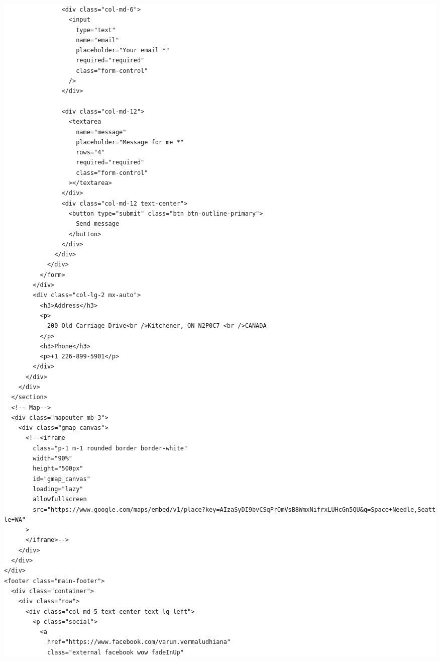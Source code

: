                     <div class="col-md-6">
                      <input
                        type="text"
                        name="email"
                        placeholder="Your email *"
                        required="required"
                        class="form-control"
                      />
                    </div>

                    <div class="col-md-12">
                      <textarea
                        name="message"
                        placeholder="Message for me *"
                        rows="4"
                        required="required"
                        class="form-control"
                      ></textarea>
                    </div>
                    <div class="col-md-12 text-center">
                      <button type="submit" class="btn btn-outline-primary">
                        Send message
                      </button>
                    </div>
                  </div>
                </div>
              </form>
            </div>
            <div class="col-lg-2 mx-auto">
              <h3>Address</h3>
              <p>
                200 Old Carriage Drive<br />Kitchener, ON N2P0C7 <br />CANADA
              </p>
              <h3>Phone</h3>
              <p>+1 226-899-5901</p>
            </div>
          </div>
        </div>
      </section>
      <!-- Map-->
      <div class="mapouter mb-3">
        <div class="gmap_canvas">
          <!--<iframe
            class="p-1 m-1 rounded border border-white"
            width="90%"
            height="500px"
            id="gmap_canvas"
            loading="lazy"
            allowfullscreen
            src="https://www.google.com/maps/embed/v1/place?key=AIzaSyDI9bvCSqPrOmVsB8WmxNifrxLUHcGn5QU&q=Space+Needle,Seattle+WA"
          >
          </iframe>-->
        </div>
      </div>
    </div>
    <footer class="main-footer">
      <div class="container">
        <div class="row">
          <div class="col-md-5 text-center text-lg-left">
            <p class="social">
              <a
                href="https://www.facebook.com/varun.vermaludhiana"
                class="external facebook wow fadeInUp"